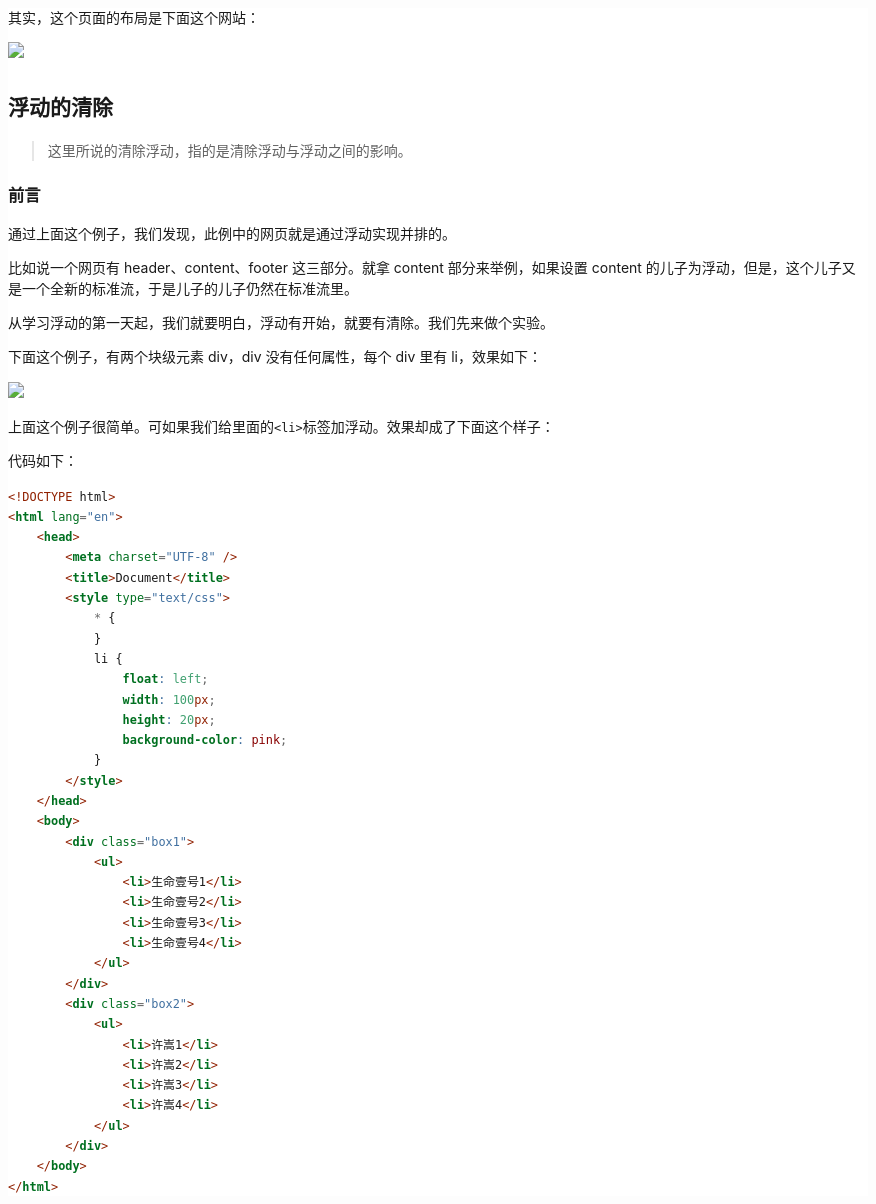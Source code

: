 其实，这个页面的布局是下面这个网站：

![](http://img.smyhvae.com/20170801_0900.png)

## 浮动的清除

> 这里所说的清除浮动，指的是清除浮动与浮动之间的影响。

### 前言

通过上面这个例子，我们发现，此例中的网页就是通过浮动实现并排的。

比如说一个网页有 header、content、footer 这三部分。就拿 content 部分来举例，如果设置 content 的儿子为浮动，但是，这个儿子又是一个全新的标准流，于是儿子的儿子仍然在标准流里。

从学习浮动的第一天起，我们就要明白，浮动有开始，就要有清除。我们先来做个实验。

下面这个例子，有两个块级元素 div，div 没有任何属性，每个 div 里有 li，效果如下：

![](http://img.smyhvae.com/20170801_2122.png)

上面这个例子很简单。可如果我们给里面的`<li>`标签加浮动。效果却成了下面这个样子：

代码如下：

```html
<!DOCTYPE html>
<html lang="en">
    <head>
        <meta charset="UTF-8" />
        <title>Document</title>
        <style type="text/css">
            * {
            }
            li {
                float: left;
                width: 100px;
                height: 20px;
                background-color: pink;
            }
        </style>
    </head>
    <body>
        <div class="box1">
            <ul>
                <li>生命壹号1</li>
                <li>生命壹号2</li>
                <li>生命壹号3</li>
                <li>生命壹号4</li>
            </ul>
        </div>
        <div class="box2">
            <ul>
                <li>许嵩1</li>
                <li>许嵩2</li>
                <li>许嵩3</li>
                <li>许嵩4</li>
            </ul>
        </div>
    </body>
</html>
```
